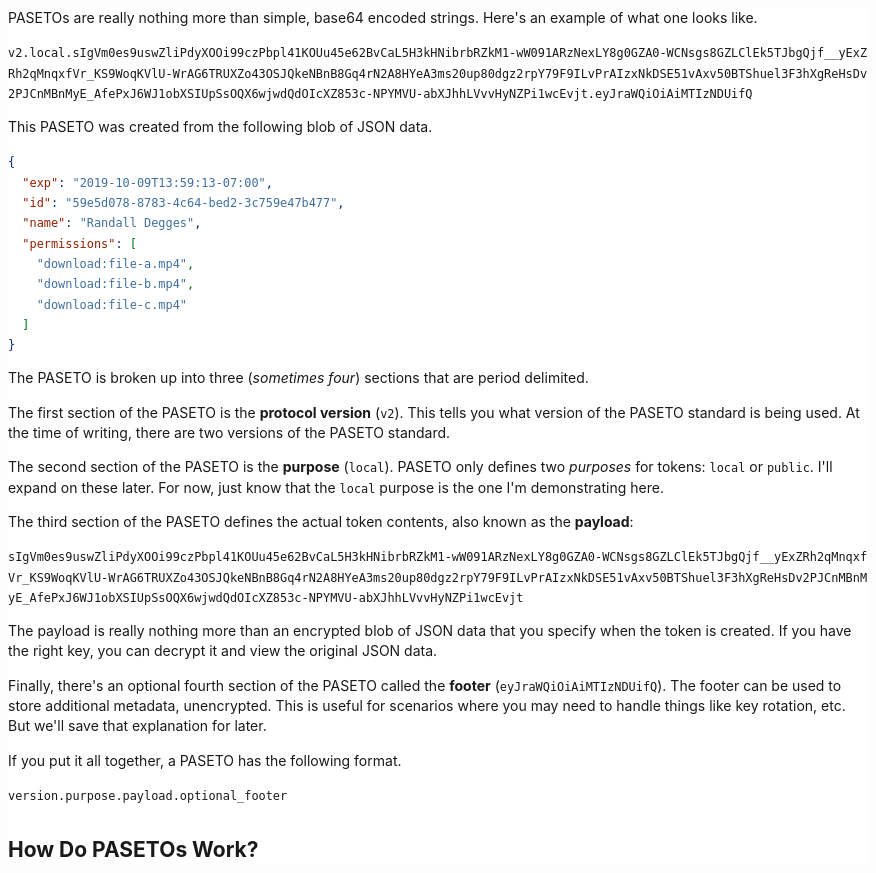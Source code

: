 PASETOs are really nothing more than simple, base64 encoded strings. Here's an example of what one looks like.

```
v2.local.sIgVm0es9uswZliPdyXOOi99czPbpl41KOUu45e62BvCaL5H3kHNibrbRZkM1-wW091ARzNexLY8g0GZA0-WCNsgs8GZLClEk5TJbgQjf__yExZRh2qMnqxfVr_KS9WoqKVlU-WrAG6TRUXZo43OSJQkeNBnB8Gq4rN2A8HYeA3ms20up80dgz2rpY79F9ILvPrAIzxNkDSE51vAxv50BTShuel3F3hXgReHsDv2PJCnMBnMyE_AfePxJ6WJ1obXSIUpSsOQX6wjwdQdOIcXZ853c-NPYMVU-abXJhhLVvvHyNZPi1wcEvjt.eyJraWQiOiAiMTIzNDUifQ
```

This PASETO was created from the following blob of JSON data.

```json
{
  "exp": "2019-10-09T13:59:13-07:00",
  "id": "59e5d078-8783-4c64-bed2-3c759e47b477",
  "name": "Randall Degges",
  "permissions": [
    "download:file-a.mp4",
    "download:file-b.mp4",
    "download:file-c.mp4"
  ]
}
```

The PASETO is broken up into three (*sometimes four*) sections that are period delimited.

The first section of the PASETO is the **protocol version** (`v2`). This tells you what version of the PASETO standard is being used. At the time of writing, there are two versions of the PASETO standard.

The second section of the PASETO is the **purpose** (`local`). PASETO only defines two *purposes* for tokens: `local` or `public`. I'll expand on these later. For now, just know that the `local` purpose is the one I'm demonstrating here.

The third section of the PASETO defines the actual token contents, also known as the **payload**:

```
sIgVm0es9uswZliPdyXOOi99czPbpl41KOUu45e62BvCaL5H3kHNibrbRZkM1-wW091ARzNexLY8g0GZA0-WCNsgs8GZLClEk5TJbgQjf__yExZRh2qMnqxfVr_KS9WoqKVlU-WrAG6TRUXZo43OSJQkeNBnB8Gq4rN2A8HYeA3ms20up80dgz2rpY79F9ILvPrAIzxNkDSE51vAxv50BTShuel3F3hXgReHsDv2PJCnMBnMyE_AfePxJ6WJ1obXSIUpSsOQX6wjwdQdOIcXZ853c-NPYMVU-abXJhhLVvvHyNZPi1wcEvjt
```

The payload is really nothing more than an encrypted blob of JSON data that you specify when the token is created. If you have the right key, you can decrypt it and view the original JSON data.

Finally, there's an optional fourth section of the PASETO called the **footer** (`eyJraWQiOiAiMTIzNDUifQ`). The footer can be used to store additional metadata, unencrypted. This is useful for scenarios where you may need to handle things like key rotation, etc. But we'll save that explanation for later.

If you put it all together, a PASETO has the following format.

```
version.purpose.payload.optional_footer
```

## How Do PASETOs Work?

